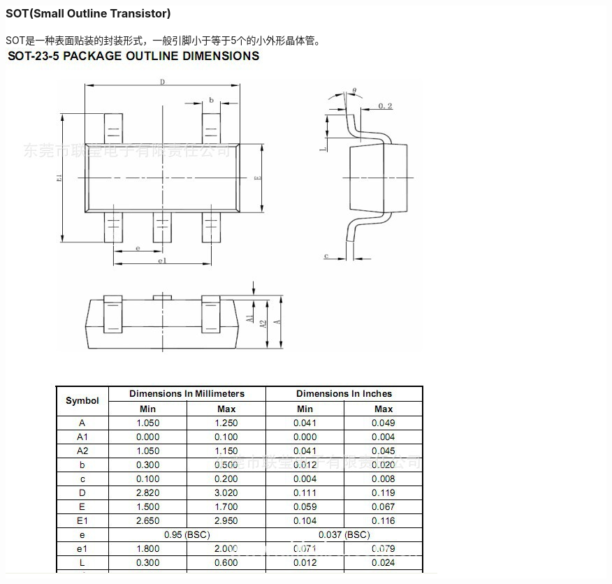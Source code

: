 
### SOT(Small Outline Transistor)
SOT是一种表面贴装的封装形式，一般引脚小于等于5个的小外形晶体管。
![avatar](./figs/SOT-23-5.jpg)